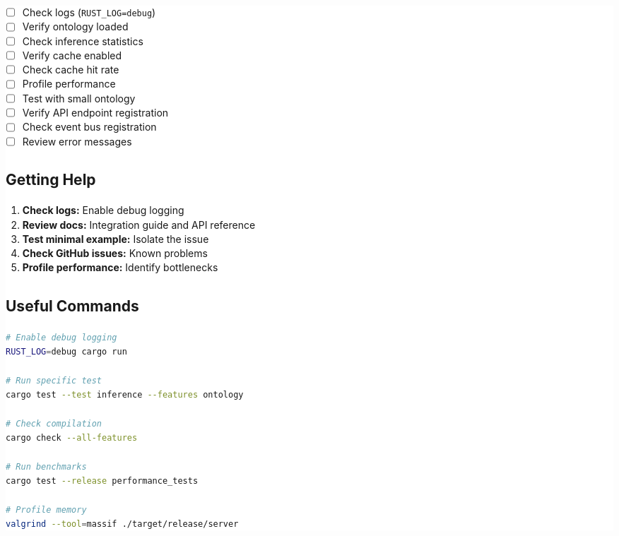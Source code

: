 - [ ] Check logs (`RUST_LOG=debug`)
- [ ] Verify ontology loaded
- [ ] Check inference statistics
- [ ] Verify cache enabled
- [ ] Check cache hit rate
- [ ] Profile performance
- [ ] Test with small ontology
- [ ] Verify API endpoint registration
- [ ] Check event bus registration
- [ ] Review error messages

## Getting Help

1. **Check logs:** Enable debug logging
2. **Review docs:** Integration guide and API reference
3. **Test minimal example:** Isolate the issue
4. **Check GitHub issues:** Known problems
5. **Profile performance:** Identify bottlenecks

## Useful Commands

```bash
# Enable debug logging
RUST_LOG=debug cargo run

# Run specific test
cargo test --test inference --features ontology

# Check compilation
cargo check --all-features

# Run benchmarks
cargo test --release performance_tests

# Profile memory
valgrind --tool=massif ./target/release/server
```
